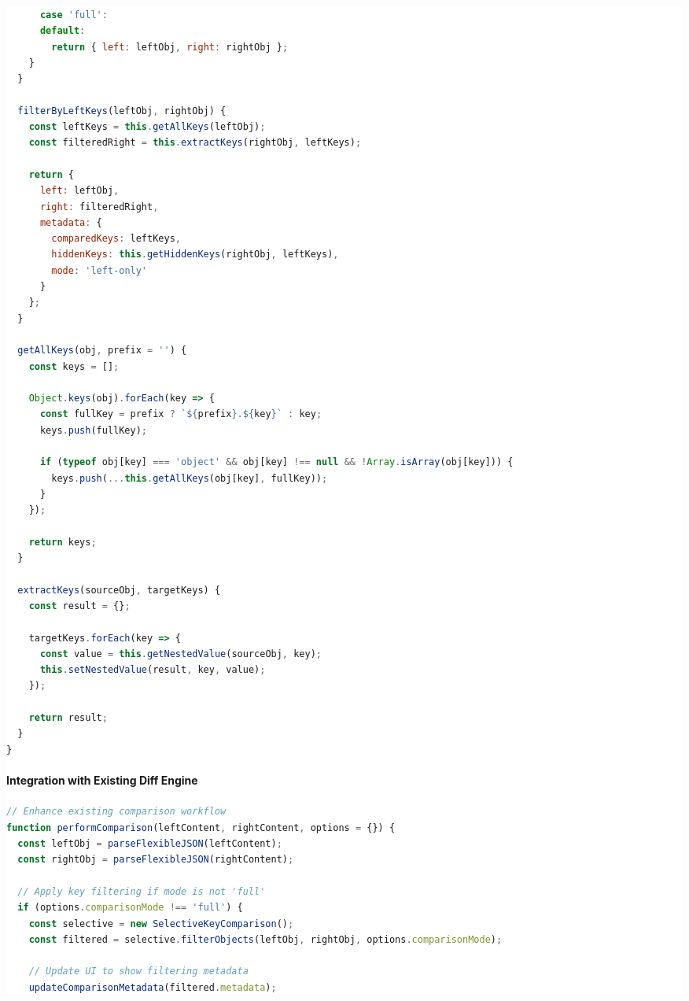 ```javascript
      case 'full':
      default:
        return { left: leftObj, right: rightObj };
    }
  }
  
  filterByLeftKeys(leftObj, rightObj) {
    const leftKeys = this.getAllKeys(leftObj);
    const filteredRight = this.extractKeys(rightObj, leftKeys);
    
    return {
      left: leftObj,
      right: filteredRight,
      metadata: {
        comparedKeys: leftKeys,
        hiddenKeys: this.getHiddenKeys(rightObj, leftKeys),
        mode: 'left-only'
      }
    };
  }
  
  getAllKeys(obj, prefix = '') {
    const keys = [];
    
    Object.keys(obj).forEach(key => {
      const fullKey = prefix ? `${prefix}.${key}` : key;
      keys.push(fullKey);
      
      if (typeof obj[key] === 'object' && obj[key] !== null && !Array.isArray(obj[key])) {
        keys.push(...this.getAllKeys(obj[key], fullKey));
      }
    });
    
    return keys;
  }
  
  extractKeys(sourceObj, targetKeys) {
    const result = {};
    
    targetKeys.forEach(key => {
      const value = this.getNestedValue(sourceObj, key);
      this.setNestedValue(result, key, value);
    });
    
    return result;
  }
}
```

#### Integration with Existing Diff Engine
```javascript
// Enhance existing comparison workflow
function performComparison(leftContent, rightContent, options = {}) {
  const leftObj = parseFlexibleJSON(leftContent);
  const rightObj = parseFlexibleJSON(rightContent);
  
  // Apply key filtering if mode is not 'full'
  if (options.comparisonMode !== 'full') {
    const selective = new SelectiveKeyComparison();
    const filtered = selective.filterObjects(leftObj, rightObj, options.comparisonMode);
    
    // Update UI to show filtering metadata
    updateComparisonMetadata(filtered.metadata);
```